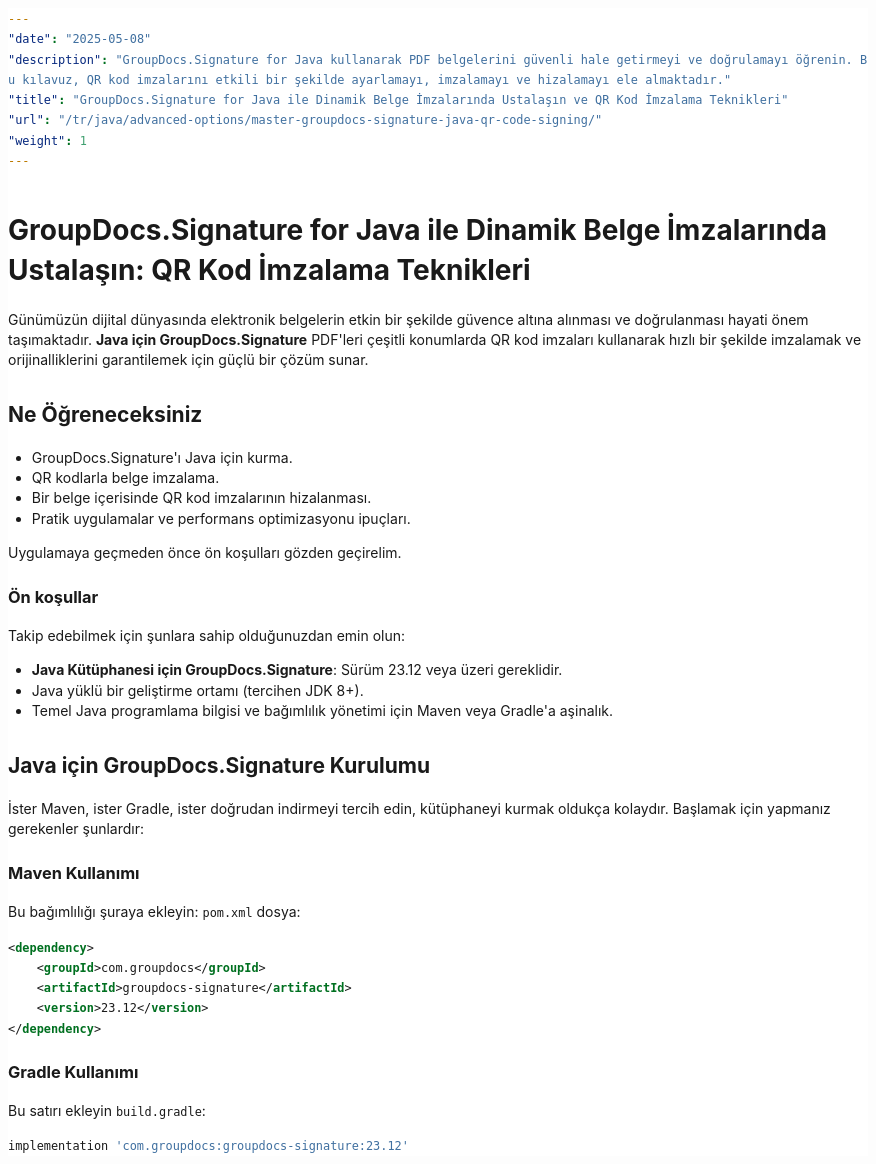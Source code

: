 ```yaml
---
"date": "2025-05-08"
"description": "GroupDocs.Signature for Java kullanarak PDF belgelerini güvenli hale getirmeyi ve doğrulamayı öğrenin. Bu kılavuz, QR kod imzalarını etkili bir şekilde ayarlamayı, imzalamayı ve hizalamayı ele almaktadır."
"title": "GroupDocs.Signature for Java ile Dinamik Belge İmzalarında Ustalaşın ve QR Kod İmzalama Teknikleri"
"url": "/tr/java/advanced-options/master-groupdocs-signature-java-qr-code-signing/"
"weight": 1
---
```


# GroupDocs.Signature for Java ile Dinamik Belge İmzalarında Ustalaşın: QR Kod İmzalama Teknikleri

Günümüzün dijital dünyasında elektronik belgelerin etkin bir şekilde güvence altına alınması ve doğrulanması hayati önem taşımaktadır. **Java için GroupDocs.Signature** PDF'leri çeşitli konumlarda QR kod imzaları kullanarak hızlı bir şekilde imzalamak ve orijinalliklerini garantilemek için güçlü bir çözüm sunar.

## Ne Öğreneceksiniz
- GroupDocs.Signature'ı Java için kurma.
- QR kodlarla belge imzalama.
- Bir belge içerisinde QR kod imzalarının hizalanması.
- Pratik uygulamalar ve performans optimizasyonu ipuçları.

Uygulamaya geçmeden önce ön koşulları gözden geçirelim.

### Ön koşullar
Takip edebilmek için şunlara sahip olduğunuzdan emin olun:
- **Java Kütüphanesi için GroupDocs.Signature**: Sürüm 23.12 veya üzeri gereklidir.
- Java yüklü bir geliştirme ortamı (tercihen JDK 8+).
- Temel Java programlama bilgisi ve bağımlılık yönetimi için Maven veya Gradle'a aşinalık.

## Java için GroupDocs.Signature Kurulumu
İster Maven, ister Gradle, ister doğrudan indirmeyi tercih edin, kütüphaneyi kurmak oldukça kolaydır. Başlamak için yapmanız gerekenler şunlardır:

### Maven Kullanımı
Bu bağımlılığı şuraya ekleyin: `pom.xml` dosya:
```xml
<dependency>
    <groupId>com.groupdocs</groupId>
    <artifactId>groupdocs-signature</artifactId>
    <version>23.12</version>
</dependency>
```

### Gradle Kullanımı
Bu satırı ekleyin `build.gradle`:
```gradle
implementation 'com.groupdocs:groupdocs-signature:23.12'
```
